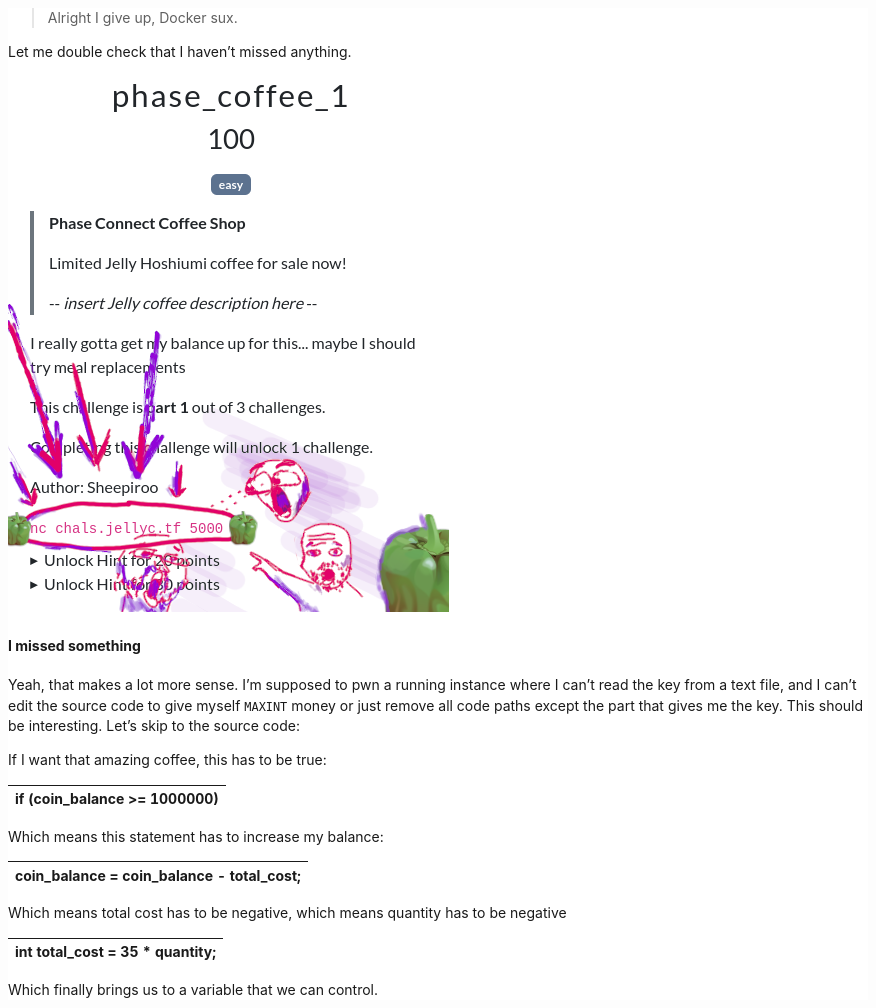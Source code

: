 > Alright I give up, Docker sux.

Let me double check that I haven’t missed anything.

![](images/image40.png)

#### I missed something

Yeah, that makes a lot more sense. I’m supposed to pwn a running instance where I can’t read the key from a text file, and I can’t edit the source code to give myself `MAXINT` money or just remove all code paths except the part that gives me the key. This should be interesting. Let’s skip to the source code:

If I want that amazing coffee, this has to be true:

| if (coin\_balance \>= 1000000)  |
| :---- |

Which means this statement has to increase my balance:

| coin\_balance \= coin\_balance \- total\_cost;  |
| :---- |

Which means total cost has to be negative, which means quantity has to be negative

| int total\_cost \= 35 \* quantity;  |
| :---- |

Which finally brings us to a variable that we can control.
